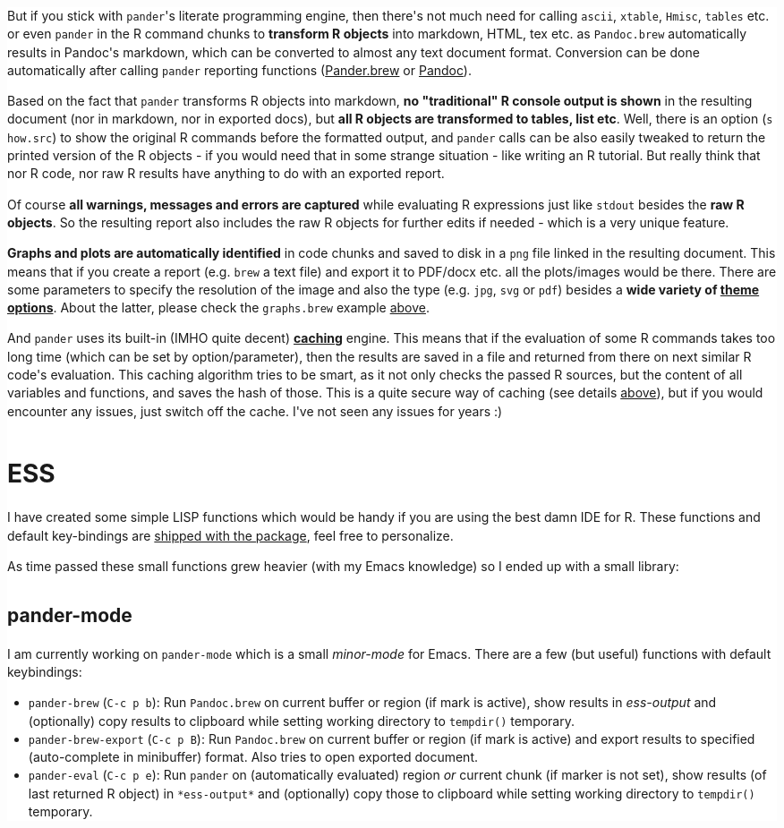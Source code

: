 But if you stick with `pander`'s literate programming engine, then there's not much need for calling `ascii`, `xtable`, `Hmisc`, `tables` etc. or even `pander` in the R command chunks to **transform R objects** into markdown, HTML, tex etc. as `Pandoc.brew` automatically results in Pandoc's markdown, which can be converted to almost any text document format. Conversion can be done automatically after calling `pander` reporting functions ([Pander.brew](#brew-to-pandoc) or [Pandoc](#live-report-generation)).

Based on the fact that `pander` transforms R objects into markdown, **no "traditional" R console output is shown** in the resulting document (nor in markdown, nor in exported docs), but **all R objects are transformed to tables, list etc**. Well, there is an option (`show.src`) to show the original R commands before the formatted output, and `pander` calls can be also easily tweaked to return the printed version of the R objects - if you would need that in some strange situation - like writing an R tutorial. But  really think that nor R code, nor raw R results have anything to do with an exported report.

Of course **all warnings, messages and errors are captured** while evaluating R expressions just like `stdout` besides the **raw R objects**. So the resulting report also includes the raw R objects for further edits if needed - which is a very unique feature.

**Graphs and plots are automatically identified** in code chunks and saved to disk in a `png` file linked in the resulting document. This means that if you create a report (e.g. `brew` a text file) and export it to PDF/docx etc. all the plots/images would be there. There are some parameters to specify the resolution of the image and also the type (e.g. `jpg`, `svg` or `pdf`) besides a **wide variety of [theme options](#pander-options)**. About the latter, please check the `graphs.brew` example [above](#examples).

And `pander` uses its built-in (IMHO quite decent) [**caching**](#caching) engine. This means that if the evaluation of some R commands takes too long time (which can be set by option/parameter), then the results are saved in a file and returned from there on next similar R code's evaluation. This caching algorithm tries to be smart, as it not only  checks the passed R sources, but the content of all variables and functions, and saves the hash of those. This is a quite secure way of caching (see details [above](#caching)), but if you would encounter any issues, just switch off the cache. I've not seen any issues for years :)

# ESS

I have created some simple LISP functions which would be handy if you are using the best damn IDE for R. These functions and default key-bindings are [shipped with the package](https://github.com/Rapporter/pander/tree/master/inst/pander.el), feel free to personalize.

As time passed these small functions grew heavier (with my Emacs knowledge) so I ended up with a small library:

## pander-mode

I am currently working on `pander-mode` which is a small *minor-mode* for Emacs. There are a few (but useful) functions with default keybindings:

  * `pander-brew` (`C-c p b`): Run `Pandoc.brew` on current buffer or region (if mark is active), show results in *ess-output* and (optionally) copy results to clipboard while setting working directory to `tempdir()` temporary.
  * `pander-brew-export` (`C-c p B`): Run `Pandoc.brew` on current buffer or region (if mark is active) and export results to specified (auto-complete in minibuffer) format. Also tries to open exported document.
  * `pander-eval` (`C-c p e`): Run `pander` on (automatically evaluated) region *or* current chunk (if marker is not set), show results (of last returned R object) in `*ess-output*` and (optionally) copy those to clipboard while setting working directory to `tempdir()` temporary.
